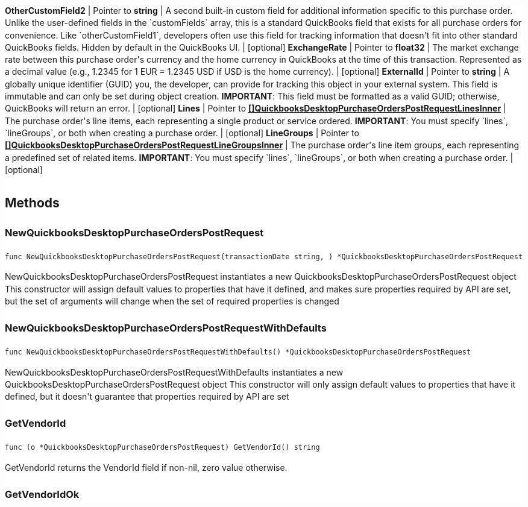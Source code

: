 **OtherCustomField2** | Pointer to **string** | A second built-in custom field for additional information specific to this purchase order. Unlike the user-defined fields in the &#x60;customFields&#x60; array, this is a standard QuickBooks field that exists for all purchase orders for convenience. Like &#x60;otherCustomField1&#x60;, developers often use this field for tracking information that doesn&#39;t fit into other standard QuickBooks fields. Hidden by default in the QuickBooks UI. | [optional] 
**ExchangeRate** | Pointer to **float32** | The market exchange rate between this purchase order&#39;s currency and the home currency in QuickBooks at the time of this transaction. Represented as a decimal value (e.g., 1.2345 for 1 EUR &#x3D; 1.2345 USD if USD is the home currency). | [optional] 
**ExternalId** | Pointer to **string** | A globally unique identifier (GUID) you, the developer, can provide for tracking this object in your external system. This field is immutable and can only be set during object creation.  **IMPORTANT**: This field must be formatted as a valid GUID; otherwise, QuickBooks will return an error. | [optional] 
**Lines** | Pointer to [**[]QuickbooksDesktopPurchaseOrdersPostRequestLinesInner**](QuickbooksDesktopPurchaseOrdersPostRequestLinesInner.md) | The purchase order&#39;s line items, each representing a single product or service ordered.  **IMPORTANT**: You must specify &#x60;lines&#x60;, &#x60;lineGroups&#x60;, or both when creating a purchase order. | [optional] 
**LineGroups** | Pointer to [**[]QuickbooksDesktopPurchaseOrdersPostRequestLineGroupsInner**](QuickbooksDesktopPurchaseOrdersPostRequestLineGroupsInner.md) | The purchase order&#39;s line item groups, each representing a predefined set of related items.  **IMPORTANT**: You must specify &#x60;lines&#x60;, &#x60;lineGroups&#x60;, or both when creating a purchase order. | [optional] 

## Methods

### NewQuickbooksDesktopPurchaseOrdersPostRequest

`func NewQuickbooksDesktopPurchaseOrdersPostRequest(transactionDate string, ) *QuickbooksDesktopPurchaseOrdersPostRequest`

NewQuickbooksDesktopPurchaseOrdersPostRequest instantiates a new QuickbooksDesktopPurchaseOrdersPostRequest object
This constructor will assign default values to properties that have it defined,
and makes sure properties required by API are set, but the set of arguments
will change when the set of required properties is changed

### NewQuickbooksDesktopPurchaseOrdersPostRequestWithDefaults

`func NewQuickbooksDesktopPurchaseOrdersPostRequestWithDefaults() *QuickbooksDesktopPurchaseOrdersPostRequest`

NewQuickbooksDesktopPurchaseOrdersPostRequestWithDefaults instantiates a new QuickbooksDesktopPurchaseOrdersPostRequest object
This constructor will only assign default values to properties that have it defined,
but it doesn't guarantee that properties required by API are set

### GetVendorId

`func (o *QuickbooksDesktopPurchaseOrdersPostRequest) GetVendorId() string`

GetVendorId returns the VendorId field if non-nil, zero value otherwise.

### GetVendorIdOk
